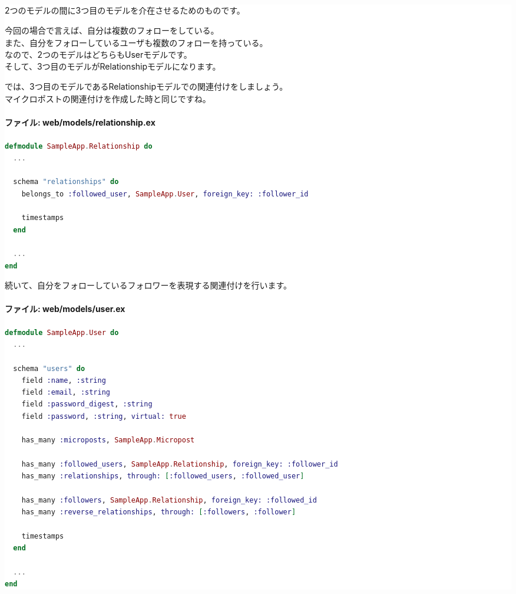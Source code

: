 2つのモデルの間に3つ目のモデルを介在させるためのものです。  

今回の場合で言えば、自分は複数のフォローをしている。  
また、自分をフォローしているユーザも複数のフォローを持っている。  
なので、2つのモデルはどちらもUserモデルです。  
そして、3つ目のモデルがRelationshipモデルになります。  

では、3つ目のモデルであるRelationshipモデルでの関連付けをしましょう。  
マイクロポストの関連付けを作成した時と同じですね。  

#### ファイル: web/models/relationship.ex

```elixir
defmodule SampleApp.Relationship do
  ...

  schema "relationships" do
    belongs_to :followed_user, SampleApp.User, foreign_key: :follower_id

    timestamps
  end

  ...
end
```

続いて、自分をフォローしているフォロワーを表現する関連付けを行います。  

#### ファイル: web/models/user.ex

```elixir
defmodule SampleApp.User do
  ...

  schema "users" do
    field :name, :string
    field :email, :string
    field :password_digest, :string
    field :password, :string, virtual: true

    has_many :microposts, SampleApp.Micropost

    has_many :followed_users, SampleApp.Relationship, foreign_key: :follower_id
    has_many :relationships, through: [:followed_users, :followed_user]

    has_many :followers, SampleApp.Relationship, foreign_key: :followed_id
    has_many :reverse_relationships, through: [:followers, :follower]

    timestamps
  end

  ...
end
```

